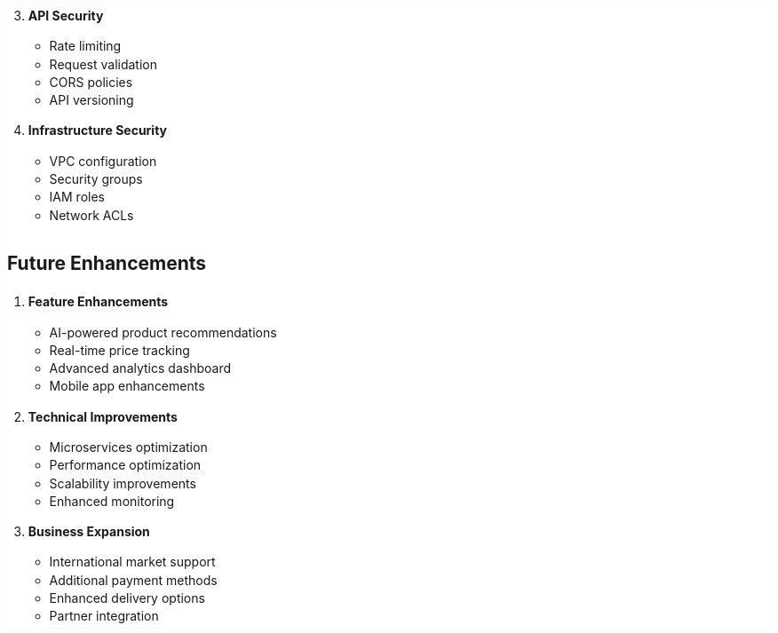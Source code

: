 3. **API Security**
   - Rate limiting
   - Request validation
   - CORS policies
   - API versioning

4. **Infrastructure Security**
   - VPC configuration
   - Security groups
   - IAM roles
   - Network ACLs

## Future Enhancements

1. **Feature Enhancements**
   - AI-powered product recommendations
   - Real-time price tracking
   - Advanced analytics dashboard
   - Mobile app enhancements

2. **Technical Improvements**
   - Microservices optimization
   - Performance optimization
   - Scalability improvements
   - Enhanced monitoring

3. **Business Expansion**
   - International market support
   - Additional payment methods
   - Enhanced delivery options
   - Partner integration 